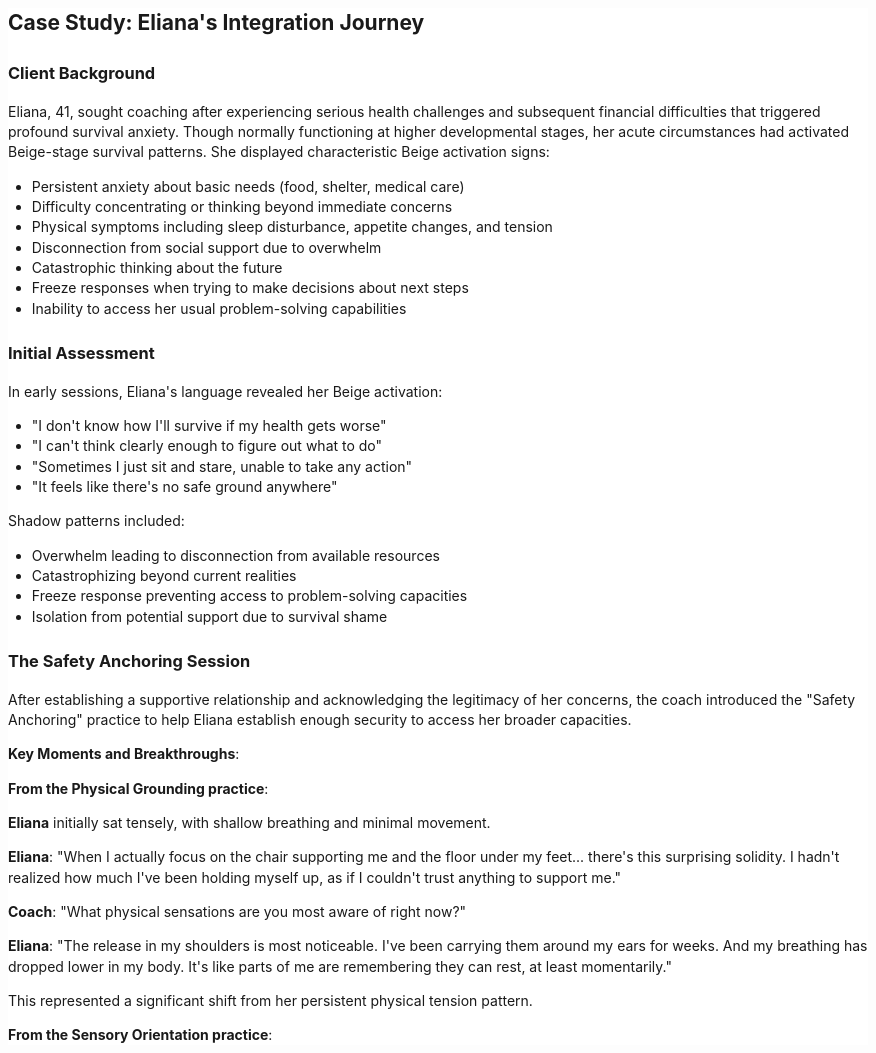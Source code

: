 ## Case Study: Eliana's Integration Journey

### Client Background
Eliana, 41, sought coaching after experiencing serious health challenges and subsequent financial difficulties that triggered profound survival anxiety. Though normally functioning at higher developmental stages, her acute circumstances had activated Beige-stage survival patterns. She displayed characteristic Beige activation signs:

- Persistent anxiety about basic needs (food, shelter, medical care)
- Difficulty concentrating or thinking beyond immediate concerns
- Physical symptoms including sleep disturbance, appetite changes, and tension
- Disconnection from social support due to overwhelm
- Catastrophic thinking about the future
- Freeze responses when trying to make decisions about next steps
- Inability to access her usual problem-solving capabilities

### Initial Assessment

In early sessions, Eliana's language revealed her Beige activation:
- "I don't know how I'll survive if my health gets worse"
- "I can't think clearly enough to figure out what to do"
- "Sometimes I just sit and stare, unable to take any action"
- "It feels like there's no safe ground anywhere"

Shadow patterns included:
- Overwhelm leading to disconnection from available resources
- Catastrophizing beyond current realities
- Freeze response preventing access to problem-solving capacities
- Isolation from potential support due to survival shame

### The Safety Anchoring Session

After establishing a supportive relationship and acknowledging the legitimacy of her concerns, the coach introduced the "Safety Anchoring" practice to help Eliana establish enough security to access her broader capacities.

**Key Moments and Breakthroughs**:

**From the Physical Grounding practice**:

**Eliana** initially sat tensely, with shallow breathing and minimal movement.

**Eliana**: "When I actually focus on the chair supporting me and the floor under my feet... there's this surprising solidity. I hadn't realized how much I've been holding myself up, as if I couldn't trust anything to support me."

**Coach**: "What physical sensations are you most aware of right now?"

**Eliana**: "The release in my shoulders is most noticeable. I've been carrying them around my ears for weeks. And my breathing has dropped lower in my body. It's like parts of me are remembering they can rest, at least momentarily."

This represented a significant shift from her persistent physical tension pattern.

**From the Sensory Orientation practice**:
